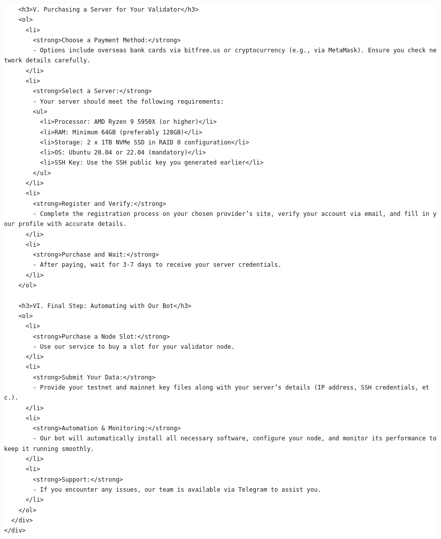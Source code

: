         <h3>V. Purchasing a Server for Your Validator</h3>
        <ol>
          <li>
            <strong>Choose a Payment Method:</strong>
            - Options include overseas bank cards via bitfree.us or cryptocurrency (e.g., via MetaMask). Ensure you check network details carefully.
          </li>
          <li>
            <strong>Select a Server:</strong>
            - Your server should meet the following requirements:
            <ul>
              <li>Processor: AMD Ryzen 9 5950X (or higher)</li>
              <li>RAM: Minimum 64GB (preferably 128GB)</li>
              <li>Storage: 2 x 1TB NVMe SSD in RAID 0 configuration</li>
              <li>OS: Ubuntu 20.04 or 22.04 (mandatory)</li>
              <li>SSH Key: Use the SSH public key you generated earlier</li>
            </ul>
          </li>
          <li>
            <strong>Register and Verify:</strong>
            - Complete the registration process on your chosen provider’s site, verify your account via email, and fill in your profile with accurate details.
          </li>
          <li>
            <strong>Purchase and Wait:</strong>
            - After paying, wait for 3-7 days to receive your server credentials.
          </li>
        </ol>

        <h3>VI. Final Step: Automating with Our Bot</h3>
        <ol>
          <li>
            <strong>Purchase a Node Slot:</strong>
            - Use our service to buy a slot for your validator node.
          </li>
          <li>
            <strong>Submit Your Data:</strong>
            - Provide your testnet and mainnet key files along with your server’s details (IP address, SSH credentials, etc.).
          </li>
          <li>
            <strong>Automation & Monitoring:</strong>
            - Our bot will automatically install all necessary software, configure your node, and monitor its performance to keep it running smoothly.
          </li>
          <li>
            <strong>Support:</strong>
            - If you encounter any issues, our team is available via Telegram to assist you.
          </li>
        </ol>
      </div>
    </div>
  </section>
